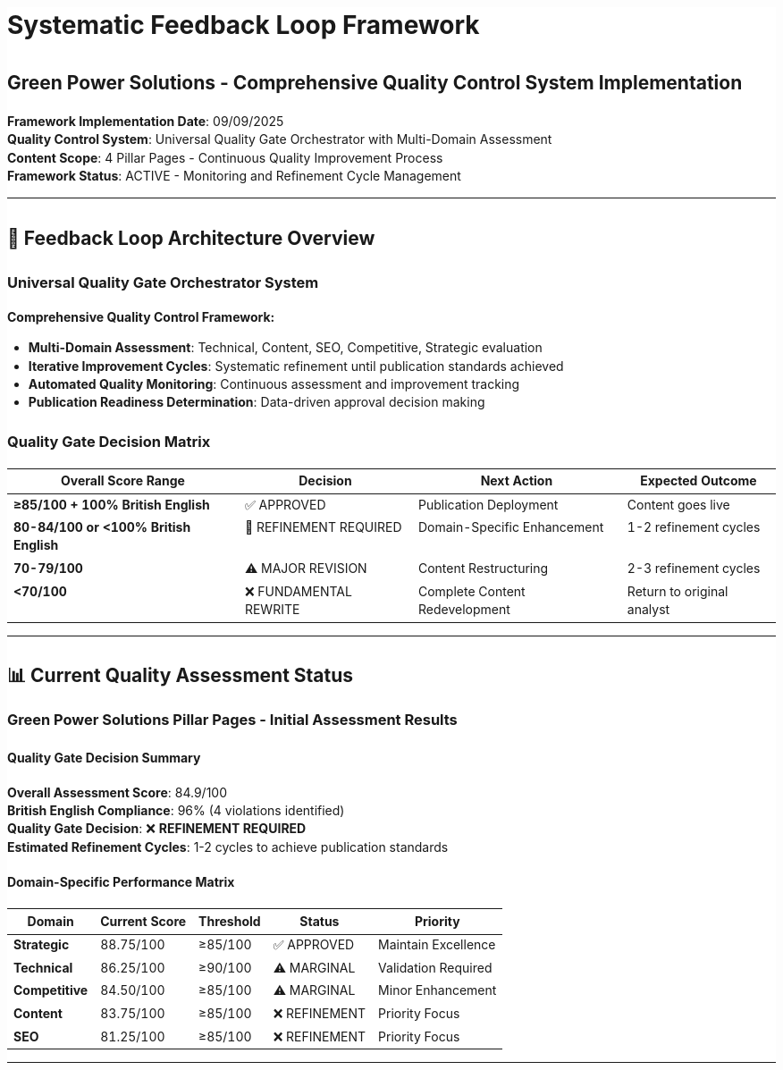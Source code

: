 # Systematic Feedback Loop Framework
## Green Power Solutions - Comprehensive Quality Control System Implementation

**Framework Implementation Date**: 09/09/2025  
**Quality Control System**: Universal Quality Gate Orchestrator with Multi-Domain Assessment  
**Content Scope**: 4 Pillar Pages - Continuous Quality Improvement Process  
**Framework Status**: ACTIVE - Monitoring and Refinement Cycle Management

---

## 🔄 Feedback Loop Architecture Overview

### **Universal Quality Gate Orchestrator System**
**Comprehensive Quality Control Framework:**
- **Multi-Domain Assessment**: Technical, Content, SEO, Competitive, Strategic evaluation
- **Iterative Improvement Cycles**: Systematic refinement until publication standards achieved  
- **Automated Quality Monitoring**: Continuous assessment and improvement tracking
- **Publication Readiness Determination**: Data-driven approval decision making

### **Quality Gate Decision Matrix**
| Overall Score Range | Decision | Next Action | Expected Outcome |
|--------------------|----------|-------------|------------------|
| **≥85/100 + 100% British English** | ✅ APPROVED | Publication Deployment | Content goes live |
| **80-84/100 or <100% British English** | 🔄 REFINEMENT REQUIRED | Domain-Specific Enhancement | 1-2 refinement cycles |
| **70-79/100** | ⚠️ MAJOR REVISION | Content Restructuring | 2-3 refinement cycles |
| **<70/100** | ❌ FUNDAMENTAL REWRITE | Complete Content Redevelopment | Return to original analyst |

---

## 📊 Current Quality Assessment Status

### **Green Power Solutions Pillar Pages - Initial Assessment Results**

#### Quality Gate Decision Summary
**Overall Assessment Score**: 84.9/100  
**British English Compliance**: 96% (4 violations identified)  
**Quality Gate Decision**: ❌ **REFINEMENT REQUIRED**  
**Estimated Refinement Cycles**: 1-2 cycles to achieve publication standards

#### Domain-Specific Performance Matrix
| Domain | Current Score | Threshold | Status | Priority |
|--------|---------------|-----------|--------|----------|
| **Strategic** | 88.75/100 | ≥85/100 | ✅ APPROVED | Maintain Excellence |
| **Technical** | 86.25/100 | ≥90/100 | ⚠️ MARGINAL | Validation Required |
| **Competitive** | 84.50/100 | ≥85/100 | ⚠️ MARGINAL | Minor Enhancement |
| **Content** | 83.75/100 | ≥85/100 | ❌ REFINEMENT | Priority Focus |
| **SEO** | 81.25/100 | ≥85/100 | ❌ REFINEMENT | Priority Focus |

---